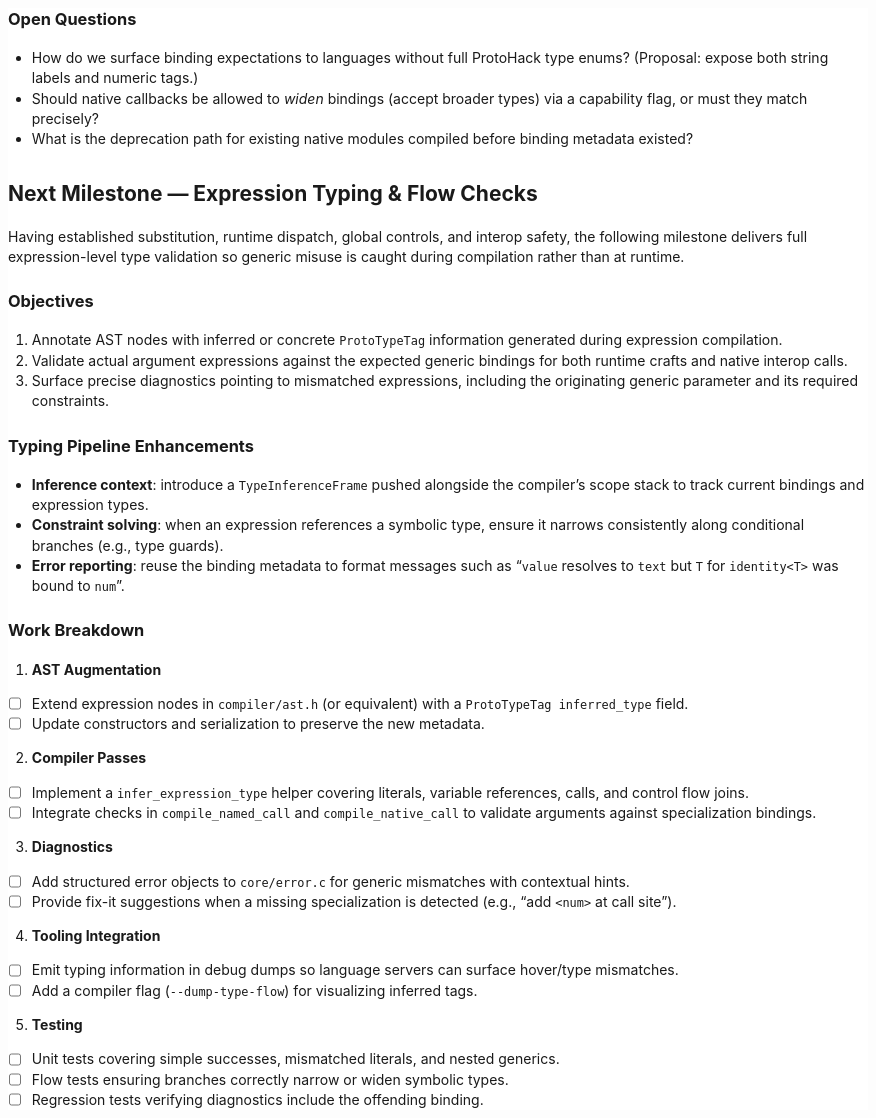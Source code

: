 ### Open Questions

- How do we surface binding expectations to languages without full ProtoHack
  type enums? (Proposal: expose both string labels and numeric tags.)
- Should native callbacks be allowed to *widen* bindings (accept broader types)
  via a capability flag, or must they match precisely?
- What is the deprecation path for existing native modules compiled before
  binding metadata existed?

## Next Milestone — Expression Typing & Flow Checks

Having established substitution, runtime dispatch, global controls, and interop
safety, the following milestone delivers full expression-level type validation
so generic misuse is caught during compilation rather than at runtime.

### Objectives

1. Annotate AST nodes with inferred or concrete `ProtoTypeTag` information
  generated during expression compilation.
2. Validate actual argument expressions against the expected generic bindings
  for both runtime crafts and native interop calls.
3. Surface precise diagnostics pointing to mismatched expressions, including
  the originating generic parameter and its required constraints.

### Typing Pipeline Enhancements

- **Inference context**: introduce a `TypeInferenceFrame` pushed alongside the
  compiler’s scope stack to track current bindings and expression types.
- **Constraint solving**: when an expression references a symbolic type, ensure
  it narrows consistently along conditional branches (e.g., type guards).
- **Error reporting**: reuse the binding metadata to format messages such as
  “`value` resolves to `text` but `T` for `identity<T>` was bound to `num`”.

### Work Breakdown

1. **AST Augmentation**
  - [ ] Extend expression nodes in `compiler/ast.h` (or equivalent) with a
      `ProtoTypeTag inferred_type` field.
  - [ ] Update constructors and serialization to preserve the new metadata.
2. **Compiler Passes**
  - [ ] Implement a `infer_expression_type` helper covering literals, variable
      references, calls, and control flow joins.
  - [ ] Integrate checks in `compile_named_call` and `compile_native_call` to
      validate arguments against specialization bindings.
3. **Diagnostics**
  - [ ] Add structured error objects to `core/error.c` for generic mismatches
      with contextual hints.
  - [ ] Provide fix-it suggestions when a missing specialization is detected
      (e.g., “add `<num>` at call site”).
4. **Tooling Integration**
  - [ ] Emit typing information in debug dumps so language servers can surface
      hover/type mismatches.
  - [ ] Add a compiler flag (`--dump-type-flow`) for visualizing inferred tags.
5. **Testing**
  - [ ] Unit tests covering simple successes, mismatched literals, and nested
      generics.
  - [ ] Flow tests ensuring branches correctly narrow or widen symbolic types.
  - [ ] Regression tests verifying diagnostics include the offending binding.
